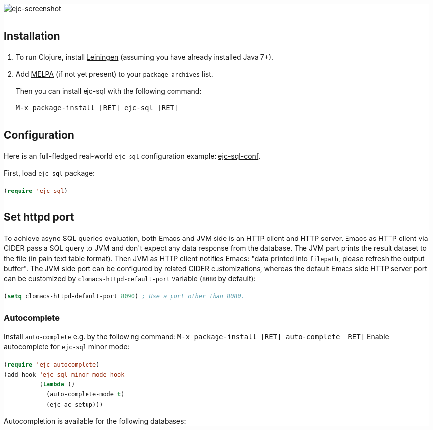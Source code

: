 ![ejc-screenshot](https://user-images.githubusercontent.com/1282079/73614659-476e7b80-4612-11ea-8681-1c37bda9422e.png)

## Installation

1. To run Clojure, install [Leiningen](http://leiningen.org) (assuming you have
   already installed Java 7+).

2. Add [MELPA](https://github.com/melpa/melpa#usage) (if not yet present) to your
   `package-archives` list.

   Then you can install ejc-sql with the following command:

   <kbd>M-x package-install [RET] ejc-sql [RET]</kbd>

## Configuration

Here is an full-fledged real-world `ejc-sql` configuration example:
[ejc-sql-conf](https://github.com/kostafey/kostafeys-emacs-confik/blob/master/custom/ejc-sql-conf.el).

First, load `ejc-sql` package:
```lisp
(require 'ejc-sql)
```

## Set httpd port

To achieve async SQL queries evaluation, both Emacs and JVM side is an HTTP
client and HTTP server. Emacs as HTTP client via CIDER pass a SQL query to JVM
and don't expect any data response from the database. The JVM part prints the
result dataset to the file (in pain text table format). Then JVM as HTTP client
notifies Emacs: "data printed into `filepath`, please refresh the output
buffer". The JVM side port can be configured by related CIDER customizations,
whereas the default Emacs side HTTP server port can be customized by
`clomacs-httpd-default-port` variable (`8080` by default):
```lisp
(setq clomacs-httpd-default-port 8090) ; Use a port other than 8080.
```

### Autocomplete

Install `auto-complete` e.g. by the following command:
<kbd>M-x package-install [RET] auto-complete [RET]</kbd>
Enable autocomplete for `ejc-sql` minor mode:
```lisp
(require 'ejc-autocomplete)
(add-hook 'ejc-sql-minor-mode-hook
          (lambda ()
            (auto-complete-mode t)
            (ejc-ac-setup)))
```

Autocompletion is available for the following databases:

